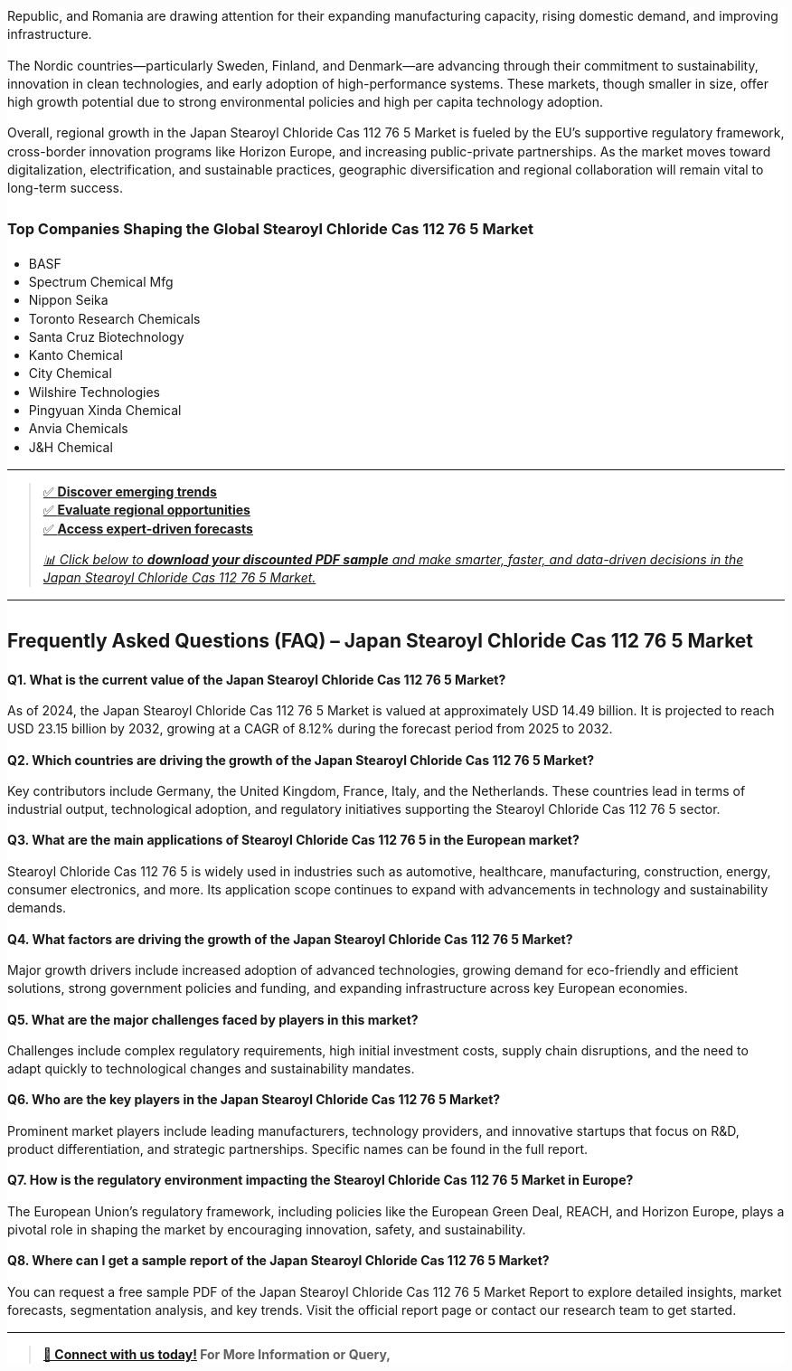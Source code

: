 Republic, and Romania are drawing attention for their expanding manufacturing capacity, rising domestic demand, and improving infrastructure.</p><p>The Nordic countries&mdash;particularly Sweden, Finland, and Denmark&mdash;are advancing through their commitment to sustainability, innovation in clean technologies, and early adoption of high-performance systems. These markets, though smaller in size, offer high growth potential due to strong environmental policies and high per capita technology adoption.</p><p>Overall, regional growth in the Japan Stearoyl Chloride Cas 112 76 5 Market is fueled by the EU&rsquo;s supportive regulatory framework, cross-border innovation programs like Horizon Europe, and increasing public-private partnerships. As the market moves toward digitalization, electrification, and sustainable practices, geographic diversification and regional collaboration will remain vital to long-term success.</p><p><h3>Top Companies Shaping the Global Stearoyl Chloride Cas 112 76 5 Market </h3><ul><li>BASF</li><li>Spectrum Chemical Mfg</li><li>Nippon Seika</li><li>Toronto Research Chemicals</li><li>Santa Cruz Biotechnology</li><li>Kanto Chemical</li><li>City Chemical</li><li>Wilshire Technologies</li><li>Pingyuan Xinda Chemical</li><li>Anvia Chemicals</li><li>J&H Chemical</li></ul></p><hr /><blockquote><p><a href="https://www.marketresearchintellect.com/ask-for-discount/?rid=447465&amp;amp;utm_source=Github-JP&amp;amp;utm_medium=808">✅ <strong data-start="617" data-end="645">Discover emerging trends</strong></a><br data-start="645" data-end="648" /><a href="https://www.marketresearchintellect.com/ask-for-discount/?rid=447465&amp;amp;utm_source=Github-JP&amp;amp;utm_medium=808"> ✅ <strong data-start="650" data-end="685">Evaluate regional opportunities</strong></a><br data-start="685" data-end="688" /><a href="https://www.marketresearchintellect.com/ask-for-discount/?rid=447465&amp;amp;utm_source=Github-JP&amp;amp;utm_medium=808"> ✅ <strong data-start="690" data-end="724">Access expert-driven forecasts</strong></a></p><p class="" data-start="728" data-end="864"><em><a href="https://www.marketresearchintellect.com/ask-for-discount/?rid=447465&amp;amp;utm_source=Github-JP&amp;amp;utm_medium=808">📊 Click below to <strong data-start="746" data-end="785">download your discounted PDF sample</strong> and make smarter, faster, and data-driven decisions in the Japan Stearoyl Chloride Cas 112 76 5 Market.</a></em></p></blockquote><hr /><h2>Frequently Asked Questions (FAQ) &ndash; Japan Stearoyl Chloride Cas 112 76 5 Market</h2><p><strong>Q1. What is the current value of the Japan Stearoyl Chloride Cas 112 76 5 Market?</strong></p><p>As of 2024, the Japan Stearoyl Chloride Cas 112 76 5 Market is valued at approximately USD 14.49 billion. It is projected to reach USD 23.15 billion by 2032, growing at a CAGR of 8.12% during the forecast period from 2025 to 2032.</p><p><strong>Q2. Which countries are driving the growth of the Japan Stearoyl Chloride Cas 112 76 5 Market?</strong></p><p>Key contributors include Germany, the United Kingdom, France, Italy, and the Netherlands. These countries lead in terms of industrial output, technological adoption, and regulatory initiatives supporting the Stearoyl Chloride Cas 112 76 5 sector.</p><p><strong>Q3. What are the main applications of Stearoyl Chloride Cas 112 76 5 in the European market?</strong></p><p>Stearoyl Chloride Cas 112 76 5 is widely used in industries such as automotive, healthcare, manufacturing, construction, energy, consumer electronics, and more. Its application scope continues to expand with advancements in technology and sustainability demands.</p><p><strong>Q4. What factors are driving the growth of the Japan Stearoyl Chloride Cas 112 76 5 Market?</strong></p><p>Major growth drivers include increased adoption of advanced technologies, growing demand for eco-friendly and efficient solutions, strong government policies and funding, and expanding infrastructure across key European economies.</p><p><strong>Q5. What are the major challenges faced by players in this market?</strong></p><p>Challenges include complex regulatory requirements, high initial investment costs, supply chain disruptions, and the need to adapt quickly to technological changes and sustainability mandates.</p><p><strong>Q6. Who are the key players in the Japan Stearoyl Chloride Cas 112 76 5 Market?</strong></p><p>Prominent market players include leading manufacturers, technology providers, and innovative startups that focus on R&amp;D, product differentiation, and strategic partnerships. Specific names can be found in the full report.</p><p><strong>Q7. How is the regulatory environment impacting the Stearoyl Chloride Cas 112 76 5 Market in Europe?</strong></p><p>The European Union&rsquo;s regulatory framework, including policies like the European Green Deal, REACH, and Horizon Europe, plays a pivotal role in shaping the market by encouraging innovation, safety, and sustainability.</p><p><strong>Q8. Where can I get a sample report of the Japan Stearoyl Chloride Cas 112 76 5 Market?</strong></p><p>You can request a free sample PDF of the Japan Stearoyl Chloride Cas 112 76 5 Market Report to explore detailed insights, market forecasts, segmentation analysis, and key trends. Visit the official report page or contact our research team to get started.</p><hr /><blockquote><p><span class="font-[700]"><strong><a href="https://www.marketresearchintellect.com/product/global-stearoyl-chloride-cas-112-76-5-market-size-and-forecast/?utm_source=Linkedin&utm_medium=808">📩 Connect with us today!</a> For More Information or Query,